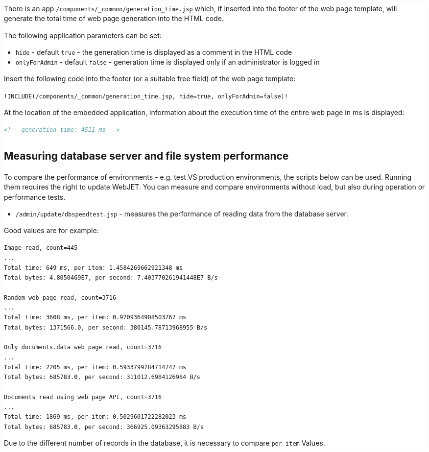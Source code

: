 There is an app `/components/_common/generation_time.jsp` which, if inserted into the footer of the web page template, will generate the total time of web page generation into the HTML code.

The following application parameters can be set:
- `hide` - default `true` - the generation time is displayed as a comment in the HTML code
- `onlyForAdmin` - default `false` - generation time is displayed only if an administrator is logged in

Insert the following code into the footer (or a suitable free field) of the web page template:

```html
!INCLUDE(/components/_common/generation_time.jsp, hide=true, onlyForAdmin=false)!
```

At the location of the embedded application, information about the execution time of the entire web page in ms is displayed:

```html
<!-- generation time: 4511 ms -->
```

## Measuring database server and file system performance

To compare the performance of environments - e.g. test VS production environments, the scripts below can be used. Running them requires the right to update WebJET. You can measure and compare environments without load, but also during operation or performance tests.
- `/admin/update/dbspeedtest.jsp` - measures the performance of reading data from the database server.

Good values are for example:

```html
Image read, count=445
...
Total time: 649 ms, per item: 1.4584269662921348 ms
Total bytes: 4.8050469E7, per second: 7.403770261941448E7 B/s

Random web page read, count=3716
...
Total time: 3608 ms, per item: 0.9709364908503767 ms
Total bytes: 1371566.0, per second: 380145.78713968955 B/s

Only documents.data web page read, count=3716
...
Total time: 2205 ms, per item: 0.5933799784714747 ms
Total bytes: 685783.0, per second: 311012.6984126984 B/s

Documents read using web page API, count=3716
...
Total time: 1869 ms, per item: 0.5029601722282023 ms
Total bytes: 685783.0, per second: 366925.09363295883 B/s
```

Due to the different number of records in the database, it is necessary to compare `per item` Values.
